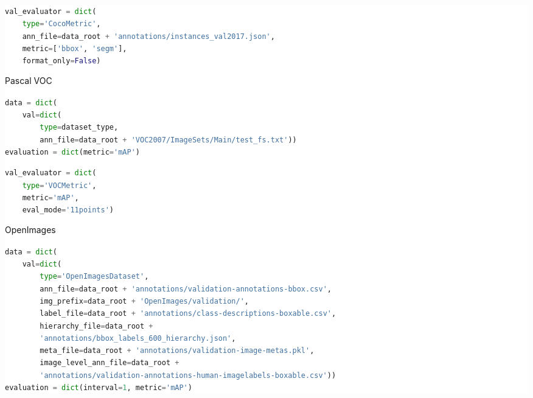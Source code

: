 <td>

```python
val_evaluator = dict(
    type='CocoMetric',
    ann_file=data_root + 'annotations/instances_val2017.json',
    metric=['bbox', 'segm'],
    format_only=False)
```

</td>
  </tr>
  <tr>
    <td>Pascal VOC</td>
<td>

```python
data = dict(
    val=dict(
        type=dataset_type,
        ann_file=data_root + 'VOC2007/ImageSets/Main/test_fs.txt'))
evaluation = dict(metric='mAP')
```

</td>
<td>

```python
val_evaluator = dict(
    type='VOCMetric',
    metric='mAP',
    eval_mode='11points')
```

</td>
  </tr>
  <tr>
    <td>OpenImages</td>
<td>

```python
data = dict(
    val=dict(
        type='OpenImagesDataset',
        ann_file=data_root + 'annotations/validation-annotations-bbox.csv',
        img_prefix=data_root + 'OpenImages/validation/',
        label_file=data_root + 'annotations/class-descriptions-boxable.csv',
        hierarchy_file=data_root +
        'annotations/bbox_labels_600_hierarchy.json',
        meta_file=data_root + 'annotations/validation-image-metas.pkl',
        image_level_ann_file=data_root +
        'annotations/validation-annotations-human-imagelabels-boxable.csv'))
evaluation = dict(interval=1, metric='mAP')
```

</td>
<td>
